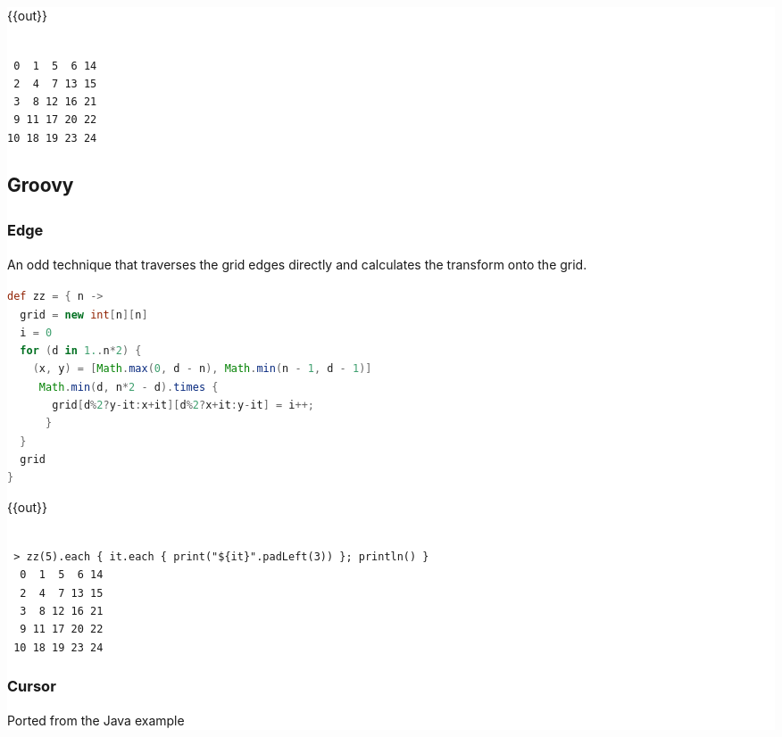 {{out}}

```txt

 0  1  5  6 14
 2  4  7 13 15
 3  8 12 16 21
 9 11 17 20 22
10 18 19 23 24

```



## Groovy



###  Edge 

An odd technique that traverses the grid edges directly 
and calculates the transform onto the grid.


```groovy
def zz = { n ->
  grid = new int[n][n]
  i = 0
  for (d in 1..n*2) {
    (x, y) = [Math.max(0, d - n), Math.min(n - 1, d - 1)]
     Math.min(d, n*2 - d).times {
       grid[d%2?y-it:x+it][d%2?x+it:y-it] = i++;
      }
  }
  grid
}
```


{{out}}

```txt

 > zz(5).each { it.each { print("${it}".padLeft(3)) }; println() }
  0  1  5  6 14
  2  4  7 13 15
  3  8 12 16 21
  9 11 17 20 22
 10 18 19 23 24

```



###  Cursor 


Ported from the Java example
